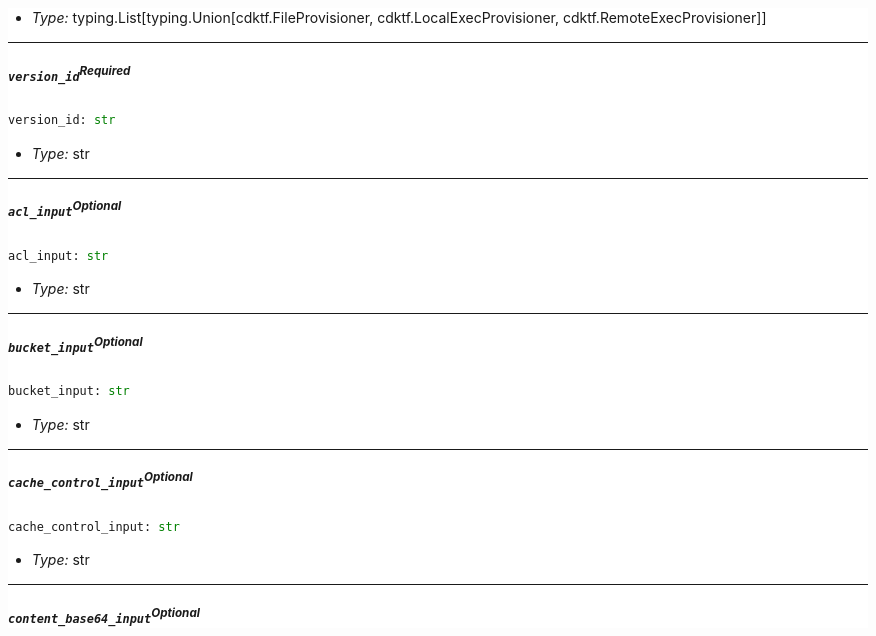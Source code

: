 - *Type:* typing.List[typing.Union[cdktf.FileProvisioner, cdktf.LocalExecProvisioner, cdktf.RemoteExecProvisioner]]

---

##### `version_id`<sup>Required</sup> <a name="version_id" id="@cdktf/provider-digitalocean.spacesBucketObject.SpacesBucketObject.property.versionId"></a>

```python
version_id: str
```

- *Type:* str

---

##### `acl_input`<sup>Optional</sup> <a name="acl_input" id="@cdktf/provider-digitalocean.spacesBucketObject.SpacesBucketObject.property.aclInput"></a>

```python
acl_input: str
```

- *Type:* str

---

##### `bucket_input`<sup>Optional</sup> <a name="bucket_input" id="@cdktf/provider-digitalocean.spacesBucketObject.SpacesBucketObject.property.bucketInput"></a>

```python
bucket_input: str
```

- *Type:* str

---

##### `cache_control_input`<sup>Optional</sup> <a name="cache_control_input" id="@cdktf/provider-digitalocean.spacesBucketObject.SpacesBucketObject.property.cacheControlInput"></a>

```python
cache_control_input: str
```

- *Type:* str

---

##### `content_base64_input`<sup>Optional</sup> <a name="content_base64_input" id="@cdktf/provider-digitalocean.spacesBucketObject.SpacesBucketObject.property.contentBase64Input"></a>

